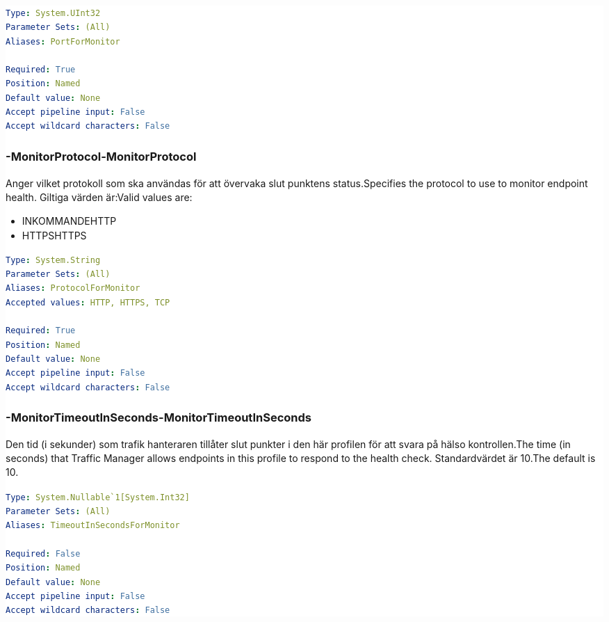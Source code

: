 ```yaml
Type: System.UInt32
Parameter Sets: (All)
Aliases: PortForMonitor

Required: True
Position: Named
Default value: None
Accept pipeline input: False
Accept wildcard characters: False
```

### <span data-ttu-id="7f8df-136">-MonitorProtocol</span><span class="sxs-lookup"><span data-stu-id="7f8df-136">-MonitorProtocol</span></span>
<span data-ttu-id="7f8df-137">Anger vilket protokoll som ska användas för att övervaka slut punktens status.</span><span class="sxs-lookup"><span data-stu-id="7f8df-137">Specifies the protocol to use to monitor endpoint health.</span></span>
<span data-ttu-id="7f8df-138">Giltiga värden är:</span><span class="sxs-lookup"><span data-stu-id="7f8df-138">Valid values are:</span></span>

- <span data-ttu-id="7f8df-139">INKOMMANDE</span><span class="sxs-lookup"><span data-stu-id="7f8df-139">HTTP</span></span>
- <span data-ttu-id="7f8df-140">HTTPS</span><span class="sxs-lookup"><span data-stu-id="7f8df-140">HTTPS</span></span>

```yaml
Type: System.String
Parameter Sets: (All)
Aliases: ProtocolForMonitor
Accepted values: HTTP, HTTPS, TCP

Required: True
Position: Named
Default value: None
Accept pipeline input: False
Accept wildcard characters: False
```

### <span data-ttu-id="7f8df-141">-MonitorTimeoutInSeconds</span><span class="sxs-lookup"><span data-stu-id="7f8df-141">-MonitorTimeoutInSeconds</span></span>
<span data-ttu-id="7f8df-142">Den tid (i sekunder) som trafik hanteraren tillåter slut punkter i den här profilen för att svara på hälso kontrollen.</span><span class="sxs-lookup"><span data-stu-id="7f8df-142">The time (in seconds) that Traffic Manager allows endpoints in this profile to respond to the health check.</span></span> <span data-ttu-id="7f8df-143">Standardvärdet är 10.</span><span class="sxs-lookup"><span data-stu-id="7f8df-143">The default is 10.</span></span>

```yaml
Type: System.Nullable`1[System.Int32]
Parameter Sets: (All)
Aliases: TimeoutInSecondsForMonitor

Required: False
Position: Named
Default value: None
Accept pipeline input: False
Accept wildcard characters: False
```

